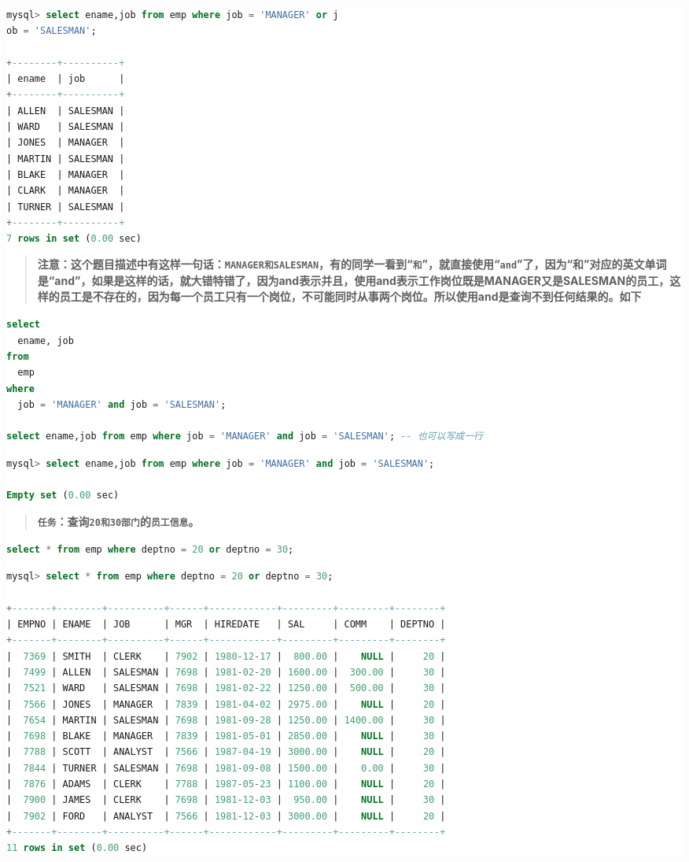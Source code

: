 ```sql
mysql> select ename,job from emp where job = 'MANAGER' or j
ob = 'SALESMAN';

+--------+----------+
| ename  | job      |
+--------+----------+
| ALLEN  | SALESMAN |
| WARD   | SALESMAN |
| JONES  | MANAGER  |
| MARTIN | SALESMAN |
| BLAKE  | MANAGER  |
| CLARK  | MANAGER  |
| TURNER | SALESMAN |
+--------+----------+
7 rows in set (0.00 sec)
```

> **注意：这个题目描述中有这样一句话：`MANAGER和SALESMAN`，有的同学一看到“`和`”，就直接使用“`and`”了，因为“和”对应的英文单词是“and”，如果是这样的话，就大错特错了，因为and表示并且，使用and表示工作岗位既是MANAGER又是SALESMAN的员工，这样的员工是不存在的，因为每一个员工只有一个岗位，不可能同时从事两个岗位。所以使用and是查询不到任何结果的。如下**

```sql
select 
  ename, job
from
  emp
where
  job = 'MANAGER' and job = 'SALESMAN';

select ename,job from emp where job = 'MANAGER' and job = 'SALESMAN'; -- 也可以写成一行
```

```sql
mysql> select ename,job from emp where job = 'MANAGER' and job = 'SALESMAN';

Empty set (0.00 sec)
```


> **`任务`：查询`20和30部门`的`员工信息`。**

```sql
select * from emp where deptno = 20 or deptno = 30;
```

```sql
mysql> select * from emp where deptno = 20 or deptno = 30;

+-------+--------+----------+------+------------+---------+---------+--------+
| EMPNO | ENAME  | JOB      | MGR  | HIREDATE   | SAL     | COMM    | DEPTNO |
+-------+--------+----------+------+------------+---------+---------+--------+
|  7369 | SMITH  | CLERK    | 7902 | 1980-12-17 |  800.00 |    NULL |     20 |
|  7499 | ALLEN  | SALESMAN | 7698 | 1981-02-20 | 1600.00 |  300.00 |     30 |
|  7521 | WARD   | SALESMAN | 7698 | 1981-02-22 | 1250.00 |  500.00 |     30 |
|  7566 | JONES  | MANAGER  | 7839 | 1981-04-02 | 2975.00 |    NULL |     20 |
|  7654 | MARTIN | SALESMAN | 7698 | 1981-09-28 | 1250.00 | 1400.00 |     30 |
|  7698 | BLAKE  | MANAGER  | 7839 | 1981-05-01 | 2850.00 |    NULL |     30 |
|  7788 | SCOTT  | ANALYST  | 7566 | 1987-04-19 | 3000.00 |    NULL |     20 |
|  7844 | TURNER | SALESMAN | 7698 | 1981-09-08 | 1500.00 |    0.00 |     30 |
|  7876 | ADAMS  | CLERK    | 7788 | 1987-05-23 | 1100.00 |    NULL |     20 |
|  7900 | JAMES  | CLERK    | 7698 | 1981-12-03 |  950.00 |    NULL |     30 |
|  7902 | FORD   | ANALYST  | 7566 | 1981-12-03 | 3000.00 |    NULL |     20 |
+-------+--------+----------+------+------------+---------+---------+--------+
11 rows in set (0.00 sec)
```
